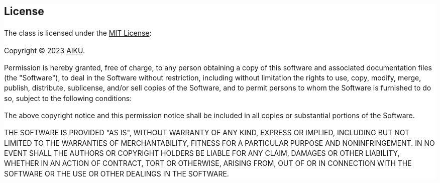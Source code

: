 ## License

The class is licensed under the [MIT License](http://opensource.org/licenses/MIT):

Copyright &copy; 2023 [AIKU](https://github.com/AIKU-Official).

Permission is hereby granted, free of charge, to any person obtaining a copy of this software and associated documentation files (the "Software"), to deal in the Software without restriction, including without limitation the rights to use, copy, modify, merge, publish, distribute, sublicense, and/or sell copies of the Software, and to permit persons to whom the Software is furnished to do so, subject to the following conditions:

The above copyright notice and this permission notice shall be included in all copies or substantial portions of the Software.

THE SOFTWARE IS PROVIDED "AS IS", WITHOUT WARRANTY OF ANY KIND, EXPRESS OR IMPLIED, INCLUDING BUT NOT LIMITED TO THE WARRANTIES OF MERCHANTABILITY, FITNESS FOR A PARTICULAR PURPOSE AND NONINFRINGEMENT. IN NO EVENT SHALL THE AUTHORS OR COPYRIGHT HOLDERS BE LIABLE FOR ANY CLAIM, DAMAGES OR OTHER LIABILITY, WHETHER IN AN ACTION OF CONTRACT, TORT OR OTHERWISE, ARISING FROM, OUT OF OR IN CONNECTION WITH THE SOFTWARE OR THE USE OR OTHER DEALINGS IN THE SOFTWARE.
